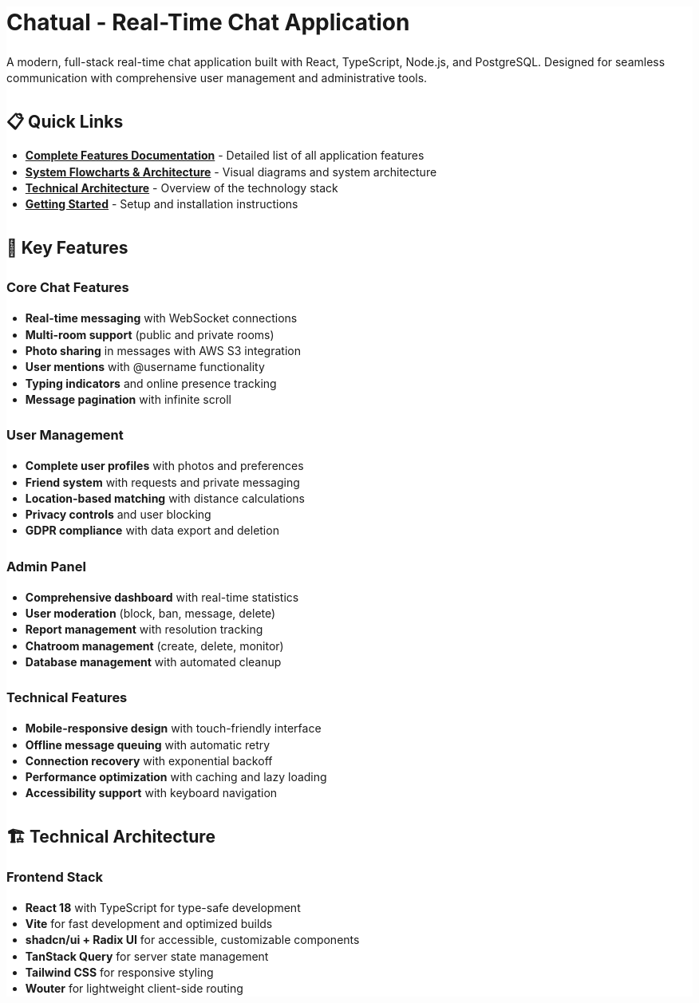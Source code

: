 # Chatual - Real-Time Chat Application

A modern, full-stack real-time chat application built with React, TypeScript, Node.js, and PostgreSQL. Designed for seamless communication with comprehensive user management and administrative tools.

## 📋 Quick Links

- **[Complete Features Documentation](FEATURES_DOCUMENTATION.md)** - Detailed list of all application features
- **[System Flowcharts & Architecture](SYSTEM_FLOWCHARTS.md)** - Visual diagrams and system architecture
- **[Technical Architecture](#technical-architecture)** - Overview of the technology stack
- **[Getting Started](#getting-started)** - Setup and installation instructions

## 🚀 Key Features

### Core Chat Features
- **Real-time messaging** with WebSocket connections
- **Multi-room support** (public and private rooms)
- **Photo sharing** in messages with AWS S3 integration
- **User mentions** with @username functionality
- **Typing indicators** and online presence tracking
- **Message pagination** with infinite scroll

### User Management
- **Complete user profiles** with photos and preferences
- **Friend system** with requests and private messaging
- **Location-based matching** with distance calculations
- **Privacy controls** and user blocking
- **GDPR compliance** with data export and deletion

### Admin Panel
- **Comprehensive dashboard** with real-time statistics
- **User moderation** (block, ban, message, delete)
- **Report management** with resolution tracking
- **Chatroom management** (create, delete, monitor)
- **Database management** with automated cleanup

### Technical Features
- **Mobile-responsive design** with touch-friendly interface
- **Offline message queuing** with automatic retry
- **Connection recovery** with exponential backoff
- **Performance optimization** with caching and lazy loading
- **Accessibility support** with keyboard navigation

## 🏗️ Technical Architecture

### Frontend Stack
- **React 18** with TypeScript for type-safe development
- **Vite** for fast development and optimized builds
- **shadcn/ui + Radix UI** for accessible, customizable components
- **TanStack Query** for server state management
- **Tailwind CSS** for responsive styling
- **Wouter** for lightweight client-side routing
